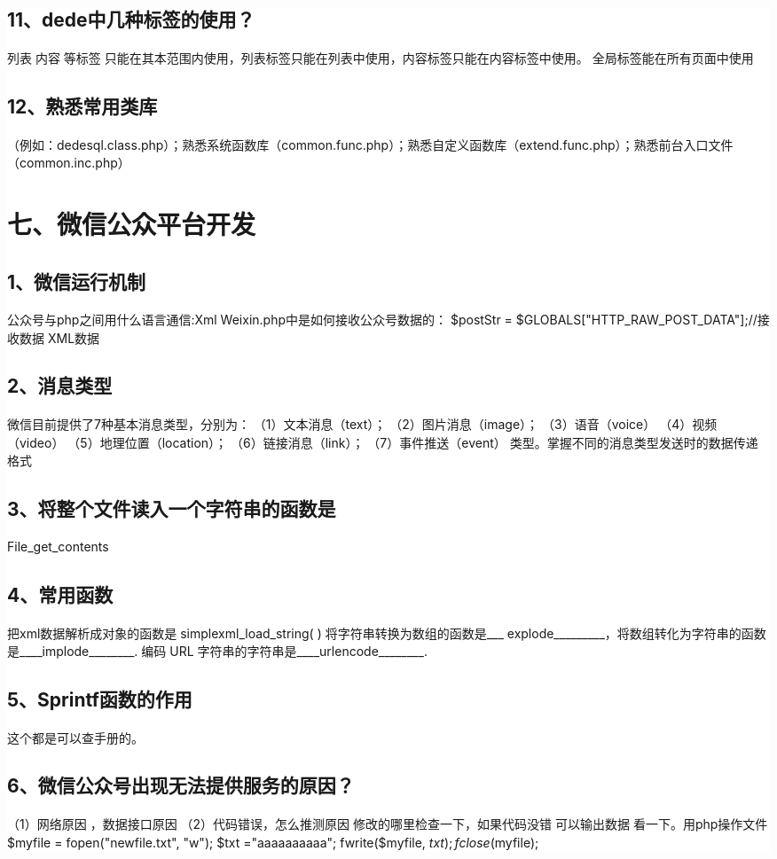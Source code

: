 ## 11、dede中几种标签的使用？
列表 内容 等标签 只能在其本范围内使用，列表标签只能在列表中使用，内容标签只能在内容标签中使用。
全局标签能在所有页面中使用
 
## 12、熟悉常用类库
（例如：dedesql.class.php）；熟悉系统函数库（common.func.php）；熟悉自定义函数库（extend.func.php）；熟悉前台入口文件（common.inc.php）
 
 
# 七、微信公众平台开发
 
## 1、微信运行机制
公众号与php之间用什么语言通信:Xml
Weixin.php中是如何接收公众号数据的：
$postStr = $GLOBALS["HTTP_RAW_POST_DATA"];//接收数据 XML数据
 
## 2、消息类型
微信目前提供了7种基本消息类型，分别为：
（1）文本消息（text）；
（2）图片消息（image）；
（3）语音（voice）
（4）视频（video）
（5）地理位置（location）；
（6）链接消息（link）；
（7）事件推送（event）
类型。掌握不同的消息类型发送时的数据传递格式
 
## 3、将整个文件读入一个字符串的函数是
File_get_contents
 
## 4、常用函数
把xml数据解析成对象的函数是
simplexml_load_string( )
将字符串转换为数组的函数是___ explode_________，将数组转化为字符串的函数是____implode________.
编码 URL 字符串的字符串是____urlencode________.
 
## 5、Sprintf函数的作用
这个都是可以查手册的。
 
## 6、微信公众号出现无法提供服务的原因？
（1）网络原因 ，数据接口原因
（2）代码错误，怎么推测原因
修改的哪里检查一下，如果代码没错
可以输出数据 看一下。用php操作文件
$myfile = fopen("newfile.txt", "w");
$txt ="aaaaaaaaaa";
fwrite($myfile, $txt);
fclose($myfile);
 